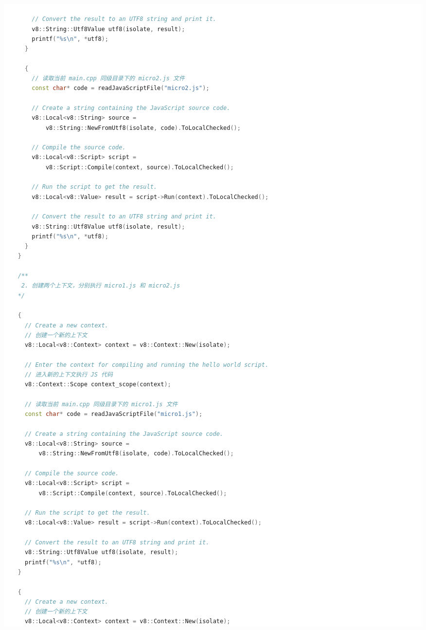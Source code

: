 ``` c++

        // Convert the result to an UTF8 string and print it.
        v8::String::Utf8Value utf8(isolate, result);
        printf("%s\n", *utf8);
      }

      {
        // 读取当前 main.cpp 同级目录下的 micro2.js 文件
        const char* code = readJavaScriptFile("micro2.js");

        // Create a string containing the JavaScript source code.
        v8::Local<v8::String> source =
            v8::String::NewFromUtf8(isolate, code).ToLocalChecked();

        // Compile the source code.
        v8::Local<v8::Script> script =
            v8::Script::Compile(context, source).ToLocalChecked();

        // Run the script to get the result.
        v8::Local<v8::Value> result = script->Run(context).ToLocalChecked();

        // Convert the result to an UTF8 string and print it.
        v8::String::Utf8Value utf8(isolate, result);
        printf("%s\n", *utf8);
      }
    }
    
    /**
     2. 创建两个上下文，分别执行 micro1.js 和 micro2.js
    */

    {
      // Create a new context.
      // 创建一个新的上下文
      v8::Local<v8::Context> context = v8::Context::New(isolate);

      // Enter the context for compiling and running the hello world script.
      // 进入新的上下文执行 JS 代码
      v8::Context::Scope context_scope(context);

      // 读取当前 main.cpp 同级目录下的 micro1.js 文件
      const char* code = readJavaScriptFile("micro1.js");

      // Create a string containing the JavaScript source code.
      v8::Local<v8::String> source =
          v8::String::NewFromUtf8(isolate, code).ToLocalChecked();

      // Compile the source code.
      v8::Local<v8::Script> script =
          v8::Script::Compile(context, source).ToLocalChecked();

      // Run the script to get the result.
      v8::Local<v8::Value> result = script->Run(context).ToLocalChecked();

      // Convert the result to an UTF8 string and print it.
      v8::String::Utf8Value utf8(isolate, result);
      printf("%s\n", *utf8);
    }

    {
      // Create a new context.
      // 创建一个新的上下文
      v8::Local<v8::Context> context = v8::Context::New(isolate);
```